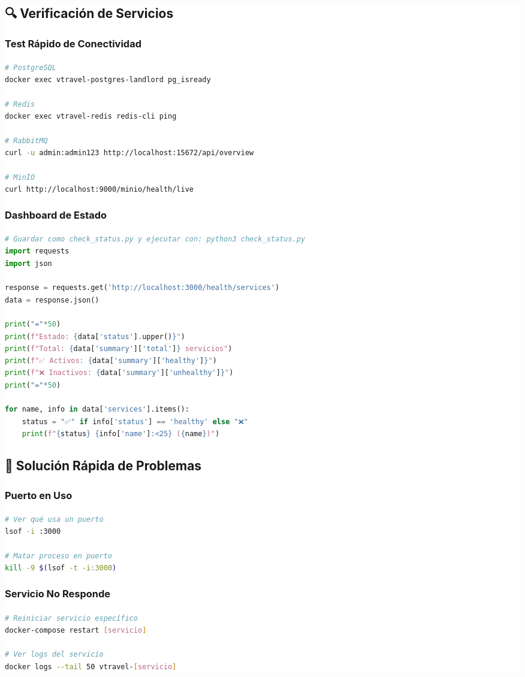 ## 🔍 Verificación de Servicios

### Test Rápido de Conectividad
```bash
# PostgreSQL
docker exec vtravel-postgres-landlord pg_isready

# Redis
docker exec vtravel-redis redis-cli ping

# RabbitMQ
curl -u admin:admin123 http://localhost:15672/api/overview

# MinIO
curl http://localhost:9000/minio/health/live
```

### Dashboard de Estado
```python
# Guardar como check_status.py y ejecutar con: python3 check_status.py
import requests
import json

response = requests.get('http://localhost:3000/health/services')
data = response.json()

print("="*50)
print(f"Estado: {data['status'].upper()}")
print(f"Total: {data['summary']['total']} servicios")
print(f"✅ Activos: {data['summary']['healthy']}")
print(f"❌ Inactivos: {data['summary']['unhealthy']}")
print("="*50)

for name, info in data['services'].items():
    status = "✅" if info['status'] == 'healthy' else "❌"
    print(f"{status} {info['name']:<25} ({name})")
```

## 🚨 Solución Rápida de Problemas

### Puerto en Uso
```bash
# Ver qué usa un puerto
lsof -i :3000

# Matar proceso en puerto
kill -9 $(lsof -t -i:3000)
```

### Servicio No Responde
```bash
# Reiniciar servicio específico
docker-compose restart [servicio]

# Ver logs del servicio
docker logs --tail 50 vtravel-[servicio]
```
